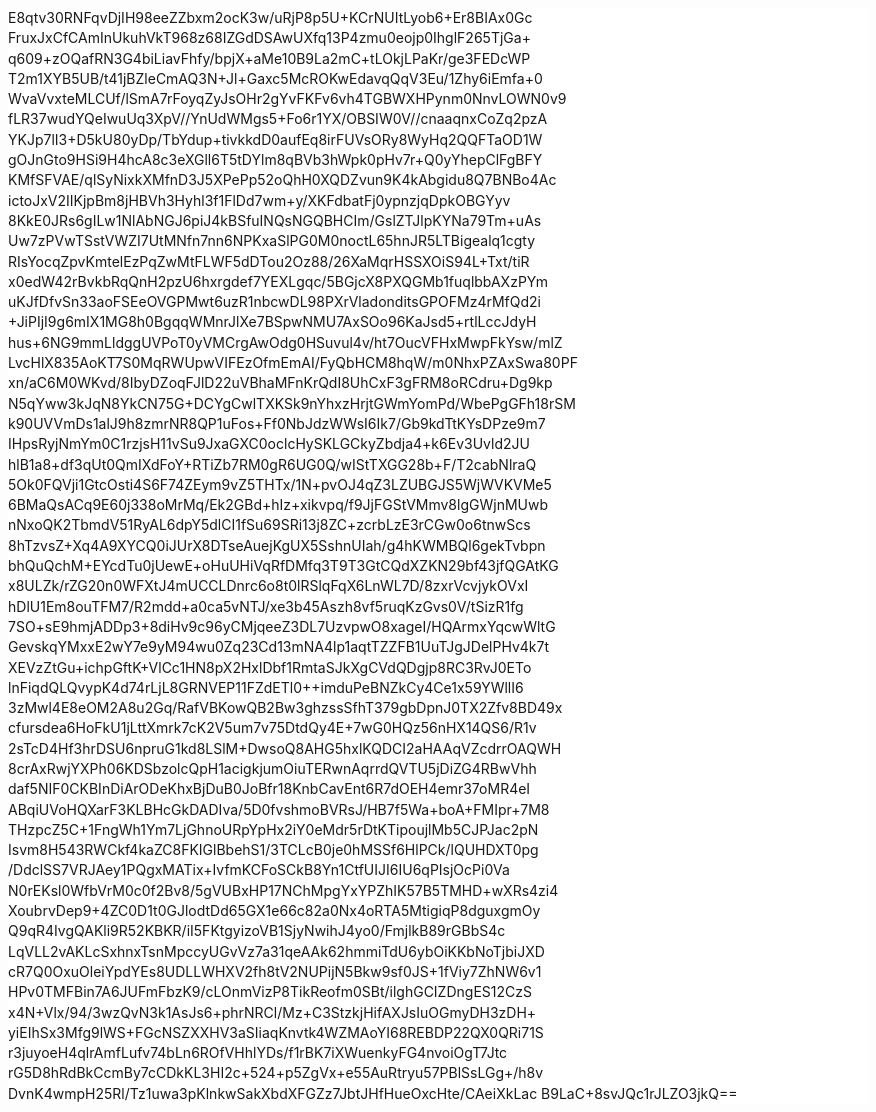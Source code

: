E8qtv30RNFqvDjIH98eeZZbxm2ocK3w/uRjP8p5U+KCrNUItLyob6+Er8BIAx0Gc
FruxJxCfCAmInUkuhVkT968z68IZGdDSAwUXfq13P4zmu0eojp0IhglF265TjGa+
q609+zOQafRN3G4biLiavFhfy/bpjX+aMe10B9La2mC+tLOkjLPaKr/ge3FEDcWP
T2m1XYB5UB/t41jBZleCmAQ3N+Jl+Gaxc5McROKwEdavqQqV3Eu/1Zhy6iEmfa+0
WvaVvxteMLCUf/lSmA7rFoyqZyJsOHr2gYvFKFv6vh4TGBWXHPynm0NnvLOWN0v9
fLR37wudYQeIwuUq3XpV//YnUdWMgs5+Fo6r1YX/OBSIW0V//cnaaqnxCoZq2pzA
YKJp7lI3+D5kU80yDp/TbYdup+tivkkdD0aufEq8irFUVsORy8WyHq2QQFTaOD1W
gOJnGto9HSi9H4hcA8c3eXGll6T5tDYlm8qBVb3hWpk0pHv7r+Q0yYhepClFgBFY
KMfSFVAE/qlSyNixkXMfnD3J5XPePp52oQhH0XQDZvun9K4kAbgidu8Q7BNBo4Ac
ictoJxV2IIKjpBm8jHBVh3Hyhl3f1FlDd7wm+y/XKFdbatFj0ypnzjqDpkOBGYyv
8KkE0JRs6gILw1NlAbNGJ6piJ4kBSfuINQsNGQBHCIm/GslZTJlpKYNa79Tm+uAs
Uw7zPVwTSstVWZI7UtMNfn7nn6NPKxaSlPG0M0noctL65hnJR5LTBigealq1cgty
RIsYocqZpvKmtelEzPqZwMtFLWF5dDTou2Oz88/26XaMqrHSSXOiS94L+Txt/tiR
x0edW42rBvkbRqQnH2pzU6hxrgdef7YEXLgqc/5BGjcX8PXQGMb1fuqlbbAXzPYm
uKJfDfvSn33aoFSEeOVGPMwt6uzR1nbcwDL98PXrVladonditsGPOFMz4rMfQd2i
+JiPIjI9g6mIX1MG8h0BgqqWMnrJlXe7BSpwNMU7AxSOo96KaJsd5+rtlLccJdyH
hus+6NG9mmLldggUVPoT0yVMCrgAwOdg0HSuvul4v/ht7OucVFHxMwpFkYsw/mlZ
LvcHlX835AoKT7S0MqRWUpwVIFEzOfmEmAI/FyQbHCM8hqW/m0NhxPZAxSwa80PF
xn/aC6M0WKvd/8IbyDZoqFJlD22uVBhaMFnKrQdI8UhCxF3gFRM8oRCdru+Dg9kp
N5qYww3kJqN8YkCN75G+DCYgCwlTXKSk9nYhxzHrjtGWmYomPd/WbePgGFh18rSM
k90UVVmDs1alJ9h8zmrNR8QP1uFos+Ff0NbJdzWWsI6Ik7/Gb9kdTtKYsDPze9m7
IHpsRyjNmYm0C1rzjsH11vSu9JxaGXC0oclcHySKLGCkyZbdja4+k6Ev3Uvld2JU
hlB1a8+df3qUt0QmIXdFoY+RTiZb7RM0gR6UG0Q/wIStTXGG28b+F/T2cabNlraQ
5Ok0FQVji1GtcOsti4S6F74ZEym9vZ5THTx/1N+pvOJ4qZ3LZUBGJS5WjWVKVMe5
6BMaQsACq9E60j338oMrMq/Ek2GBd+hIz+xikvpq/f9JjFGStVMmv8lgGWjnMUwb
nNxoQK2TbmdV51RyAL6dpY5dlCI1fSu69SRi13j8ZC+zcrbLzE3rCGw0o6tnwScs
8hTzvsZ+Xq4A9XYCQ0iJUrX8DTseAuejKgUX5SshnUIah/g4hKWMBQl6gekTvbpn
bhQuQchM+EYcdTu0jUewE+oHuUHiVqRfDMfq3T9T3GtCQdXZKN29bf43jfQGAtKG
x8ULZk/rZG20n0WFXtJ4mUCCLDnrc6o8t0lRSlqFqX6LnWL7D/8zxrVcvjykOVxI
hDlU1Em8ouTFM7/R2mdd+a0ca5vNTJ/xe3b45Aszh8vf5ruqKzGvs0V/tSizR1fg
7SO+sE9hmjADDp3+8diHv9c96yCMjqeeZ3DL7UzvpwO8xageI/HQArmxYqcwWltG
GevskqYMxxE2wY7e9yM94wu0Zq23Cd13mNA4lp1aqtTZZFB1UuTJgJDelPHv4k7t
XEVzZtGu+ichpGftK+VlCc1HN8pX2HxlDbf1RmtaSJkXgCVdQDgjp8RC3RvJ0ETo
lnFiqdQLQvypK4d74rLjL8GRNVEP11FZdETl0++imduPeBNZkCy4Ce1x59YWllI6
3zMwl4E8eOM2A8u2Gq/RafVBKowQB2Bw3ghzssSfhT379gbDpnJ0TX2Zfv8BD49x
cfursdea6HoFkU1jLttXmrk7cK2V5um7v75DtdQy4E+7wG0HQz56nHX14QS6/R1v
2sTcD4Hf3hrDSU6npruG1kd8LSlM+DwsoQ8AHG5hxlKQDCI2aHAAqVZcdrrOAQWH
8crAxRwjYXPh06KDSbzolcQpH1acigkjumOiuTERwnAqrrdQVTU5jDiZG4RBwVhh
daf5NIF0CKBInDiArODeKhxBjDuB0JoBfr18KnbCavEnt6R7dOEH4emr37oMR4eI
ABqiUVoHQXarF3KLBHcGkDADIva/5D0fvshmoBVRsJ/HB7f5Wa+boA+FMIpr+7M8
THzpcZ5C+1FngWh1Ym7LjGhnoURpYpHx2iY0eMdr5rDtKTipoujlMb5CJPJac2pN
Isvm8H543RWCkf4kaZC8FKIGlBbehS1/3TCLcB0je0hMSSf6HlPCk/lQUHDXT0pg
/DdclSS7VRJAey1PQgxMATix+IvfmKCFoSCkB8Yn1CtfUIJI6IU6qPIsjOcPi0Va
N0rEKsl0WfbVrM0c0f2Bv8/5gVUBxHP17NChMpgYxYPZhIK57B5TMHD+wXRs4zi4
XoubrvDep9+4ZC0D1t0GJlodtDd65GX1e66c82a0Nx4oRTA5MtigiqP8dguxgmOy
Q9qR4IvgQAKli9R52KBKR/iI5FKtgyizoVB1SjyNwihJ4yo0/FmjlkB89rGBbS4c
LqVLL2vAKLcSxhnxTsnMpccyUGvVz7a31qeAAk62hmmiTdU6ybOiKKbNoTjbiJXD
cR7Q0OxuOleiYpdYEs8UDLLWHXV2fh8tV2NUPijN5Bkw9sf0JS+1fViy7ZhNW6v1
HPv0TMFBin7A6JUFmFbzK9/cLOnmVizP8TikReofm0SBt/ilghGCIZDngES12CzS
x4N+Vlx/94/3wzQvN3k1AsJs6+phrNRCl/Mz+C3StzkjHifAXJsIuOGmyDH3zDH+
yiEIhSx3Mfg9lWS+FGcNSZXXHV3aSIiaqKnvtk4WZMAoYI68REBDP22QX0QRi71S
r3juyoeH4qlrAmfLufv74bLn6ROfVHhlYDs/f1rBK7iXWuenkyFG4nvoiOgT7Jtc
rG5D8hRdBkCcmBy7cCDkKL3HI2c+524+p5ZgVx+e55AuRtryu57PBlSsLGg+/h8v
DvnK4wmpH25Rl/Tz1uwa3pKlnkwSakXbdXFGZz7JbtJHfHueOxcHte/CAeiXkLac
B9LaC+8svJQc1rJLZO3jkQ==
